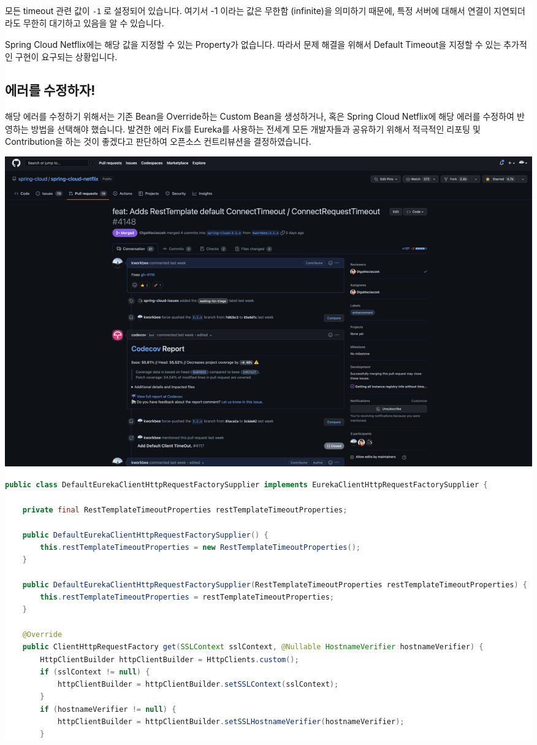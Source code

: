 모든 timeout 관련 값이 `-1` 로 설정되어 있습니다. 여기서 -1 이라는 값은 무한함 (infinite)을 의미하기 때문에, 특정 서버에 대해서 연결이 지연되더라도 무한히 대기하고 있음을 알 수 있습니다.

Spring Cloud Netflix에는 해당 값을 지정할 수 있는 Property가 없습니다. 따라서 문제 해결을 위해서 Default Timeout을 지정할 수 있는 추가적인 구현이 요구되는 상황입니다.

## 에러를 수정하자!

해당 에러를 수정하기 위해서는 기존 Bean을 Override하는 Custom Bean을 생성하거나, 혹은 Spring Cloud Netflix에 해당 에러를 수정하여 반영하는 방법을 선택해야 했습니다. 발견한 에러 Fix를 Eureka를 사용하는 전세계 모든 개발자들과 공유하기 위해서 적극적인 리포팅 및 Contribution을 하는 것이 좋겠다고 판단하여 오픈소스 컨트리뷰션을 결정하였습니다.

![Figure 5. Spring Cloud Netflix Contribution](/files/post/2022-12-30-eureka-disaster-recovery/contribution.png)

```java
public class DefaultEurekaClientHttpRequestFactorySupplier implements EurekaClientHttpRequestFactorySupplier {

	private final RestTemplateTimeoutProperties restTemplateTimeoutProperties;

	public DefaultEurekaClientHttpRequestFactorySupplier() {
		this.restTemplateTimeoutProperties = new RestTemplateTimeoutProperties();
	}

	public DefaultEurekaClientHttpRequestFactorySupplier(RestTemplateTimeoutProperties restTemplateTimeoutProperties) {
		this.restTemplateTimeoutProperties = restTemplateTimeoutProperties;
	}

	@Override
	public ClientHttpRequestFactory get(SSLContext sslContext, @Nullable HostnameVerifier hostnameVerifier) {
		HttpClientBuilder httpClientBuilder = HttpClients.custom();
		if (sslContext != null) {
			httpClientBuilder = httpClientBuilder.setSSLContext(sslContext);
		}
		if (hostnameVerifier != null) {
			httpClientBuilder = httpClientBuilder.setSSLHostnameVerifier(hostnameVerifier);
		}
```